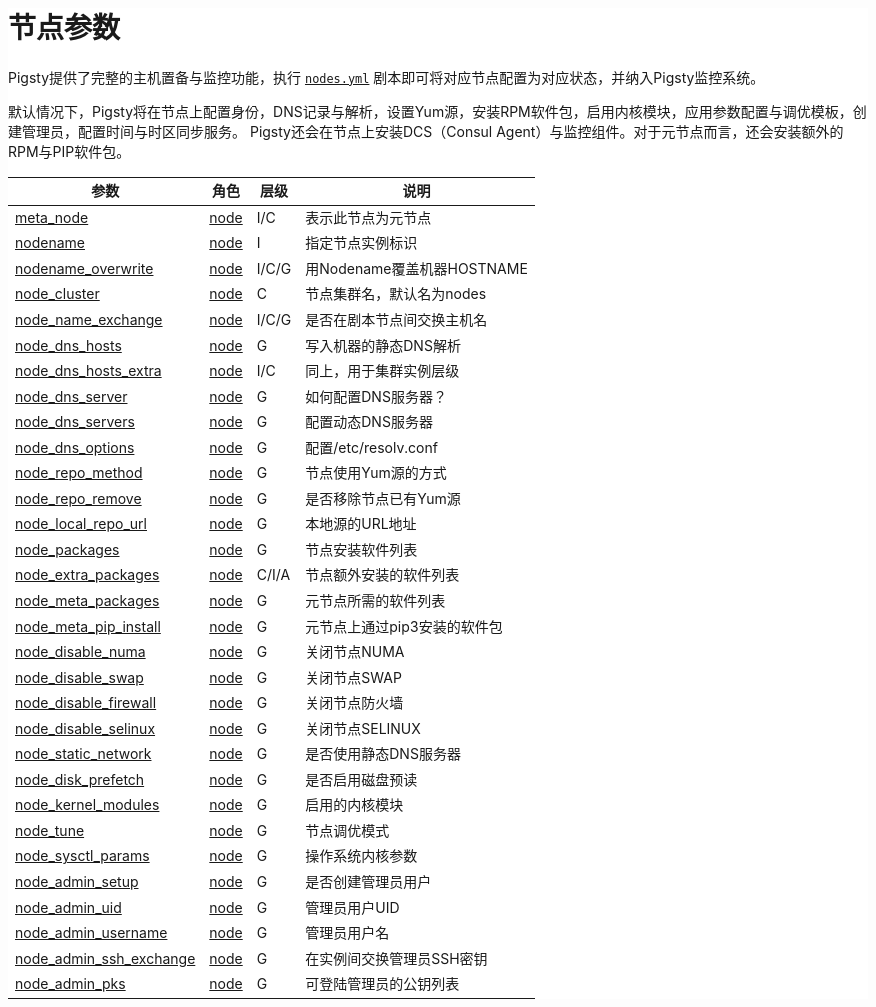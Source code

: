 # 节点参数

Pigsty提供了完整的主机置备与监控功能，执行 [`nodes.yml`](p-node.md) 剧本即可将对应节点配置为对应状态，并纳入Pigsty监控系统。

默认情况下，Pigsty将在节点上配置身份，DNS记录与解析，设置Yum源，安装RPM软件包，启用内核模块，应用参数配置与调优模板，创建管理员，配置时间与时区同步服务。
Pigsty还会在节点上安装DCS（Consul Agent）与监控组件。对于元节点而言，还会安装额外的RPM与PIP软件包。


|                        参数                         |                                       角色                                       | 层级  |                 说明                 |
|-----------------------------------------------------|----------------------------------------------------------------------------------|-------|--------------------------------------|
| [meta_node](#meta_node)                             | [node](https://github.com/Vonng/pigsty/tree/master/roles/node)                   | I/C   | 表示此节点为元节点|
| [nodename](#nodename)                               | [node](https://github.com/Vonng/pigsty/tree/master/roles/node)                   | I     | 指定节点实例标识|
| [nodename_overwrite](#nodename_overwrite)           | [node](https://github.com/Vonng/pigsty/tree/master/roles/node)                   | I/C/G | 用Nodename覆盖机器HOSTNAME|
| [node_cluster](#node_cluster)                       | [node](https://github.com/Vonng/pigsty/tree/master/roles/node)                   | C     | 节点集群名，默认名为nodes|
| [node_name_exchange](#node_name_exchange)           | [node](https://github.com/Vonng/pigsty/tree/master/roles/node)                   | I/C/G | 是否在剧本节点间交换主机名|
| [node_dns_hosts](#node_dns_hosts)                   | [node](https://github.com/Vonng/pigsty/tree/master/roles/node)                   | G     | 写入机器的静态DNS解析|
| [node_dns_hosts_extra](#node_dns_hosts_extra)       | [node](https://github.com/Vonng/pigsty/tree/master/roles/node)                   | I/C   | 同上，用于集群实例层级|
| [node_dns_server](#node_dns_server)                 | [node](https://github.com/Vonng/pigsty/tree/master/roles/node)                   | G     | 如何配置DNS服务器？|
| [node_dns_servers](#node_dns_servers)               | [node](https://github.com/Vonng/pigsty/tree/master/roles/node)                   | G     | 配置动态DNS服务器|
| [node_dns_options](#node_dns_options)               | [node](https://github.com/Vonng/pigsty/tree/master/roles/node)                   | G     | 配置/etc/resolv.conf|
| [node_repo_method](#node_repo_method)               | [node](https://github.com/Vonng/pigsty/tree/master/roles/node)                   | G     | 节点使用Yum源的方式|
| [node_repo_remove](#node_repo_remove)               | [node](https://github.com/Vonng/pigsty/tree/master/roles/node)                   | G     | 是否移除节点已有Yum源|
| [node_local_repo_url](#node_local_repo_url)         | [node](https://github.com/Vonng/pigsty/tree/master/roles/node)                   | G     | 本地源的URL地址|
| [node_packages](#node_packages)                     | [node](https://github.com/Vonng/pigsty/tree/master/roles/node)                   | G     | 节点安装软件列表|
| [node_extra_packages](#node_extra_packages)         | [node](https://github.com/Vonng/pigsty/tree/master/roles/node)                   | C/I/A | 节点额外安装的软件列表|
| [node_meta_packages](#node_meta_packages)           | [node](https://github.com/Vonng/pigsty/tree/master/roles/node)                   | G     | 元节点所需的软件列表|
| [node_meta_pip_install](#node_meta_pip_install)     | [node](https://github.com/Vonng/pigsty/tree/master/roles/node)                   | G     | 元节点上通过pip3安装的软件包|
| [node_disable_numa](#node_disable_numa)             | [node](https://github.com/Vonng/pigsty/tree/master/roles/node)                   | G     | 关闭节点NUMA|
| [node_disable_swap](#node_disable_swap)             | [node](https://github.com/Vonng/pigsty/tree/master/roles/node)                   | G     | 关闭节点SWAP|
| [node_disable_firewall](#node_disable_firewall)     | [node](https://github.com/Vonng/pigsty/tree/master/roles/node)                   | G     | 关闭节点防火墙|
| [node_disable_selinux](#node_disable_selinux)       | [node](https://github.com/Vonng/pigsty/tree/master/roles/node)                   | G     | 关闭节点SELINUX|
| [node_static_network](#node_static_network)         | [node](https://github.com/Vonng/pigsty/tree/master/roles/node)                   | G     | 是否使用静态DNS服务器|
| [node_disk_prefetch](#node_disk_prefetch)           | [node](https://github.com/Vonng/pigsty/tree/master/roles/node)                   | G     | 是否启用磁盘预读|
| [node_kernel_modules](#node_kernel_modules)         | [node](https://github.com/Vonng/pigsty/tree/master/roles/node)                   | G     | 启用的内核模块|
| [node_tune](#node_tune)                             | [node](https://github.com/Vonng/pigsty/tree/master/roles/node)                   | G     | 节点调优模式|
| [node_sysctl_params](#node_sysctl_params)           | [node](https://github.com/Vonng/pigsty/tree/master/roles/node)                   | G     | 操作系统内核参数|
| [node_admin_setup](#node_admin_setup)               | [node](https://github.com/Vonng/pigsty/tree/master/roles/node)                   | G     | 是否创建管理员用户|
| [node_admin_uid](#node_admin_uid)                   | [node](https://github.com/Vonng/pigsty/tree/master/roles/node)                   | G     | 管理员用户UID|
| [node_admin_username](#node_admin_username)         | [node](https://github.com/Vonng/pigsty/tree/master/roles/node)                   | G     | 管理员用户名|
| [node_admin_ssh_exchange](#node_admin_ssh_exchange) | [node](https://github.com/Vonng/pigsty/tree/master/roles/node)                   | G     | 在实例间交换管理员SSH密钥|
| [node_admin_pks](#node_admin_pks)                   | [node](https://github.com/Vonng/pigsty/tree/master/roles/node)                   | G     | 可登陆管理员的公钥列表|